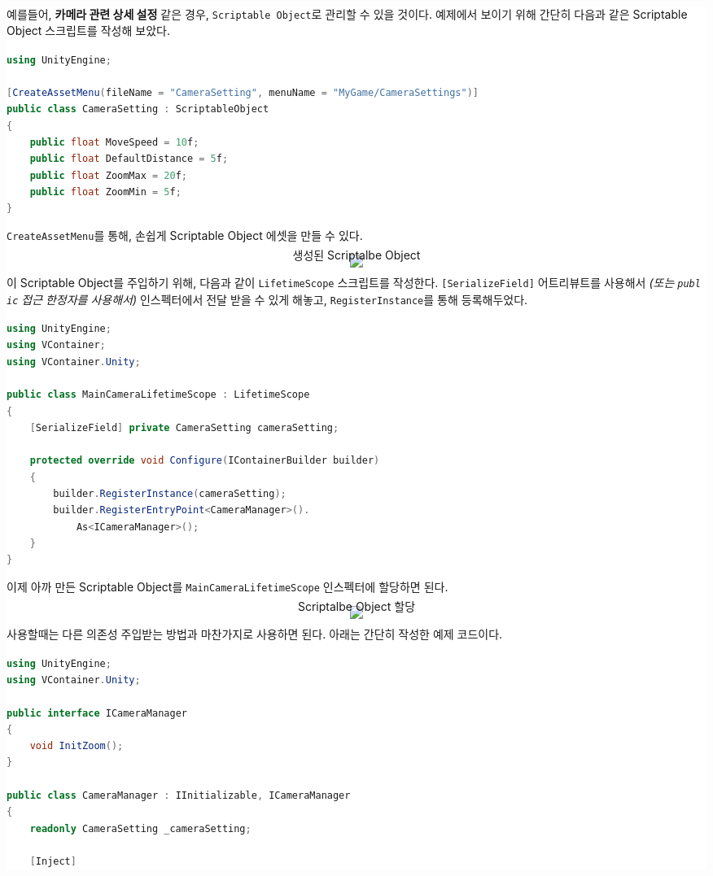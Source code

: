 예를들어, **카메라 관련 상세 설정** 같은 경우, `Scriptable Object`로 관리할 수 있을 것이다. 예제에서 보이기 위해 간단히 다음과 같은 Scriptable Object 스크립트를 작성해 보았다.

```cs
using UnityEngine;

[CreateAssetMenu(fileName = "CameraSetting", menuName = "MyGame/CameraSettings")]
public class CameraSetting : ScriptableObject
{
    public float MoveSpeed = 10f;
    public float DefaultDistance = 5f;
    public float ZoomMax = 20f;
    public float ZoomMin = 5f;
}
```

`CreateAssetMenu`를 통해, 손쉽게 Scriptable Object 에셋을 만들 수 있다.

<center>
<img src="{{img_url}}/img_24.png" style="max-width:291px; width:100%; margin-top:-30px;">
<figcaption style="margin-top:-30px;">생성된 Scriptalbe Object</figcaption>
</center>

이 Scriptable Object를 주입하기 위해, 다음과 같이 `LifetimeScope` 스크립트를 작성한다. `[SerializeField]` 어트리뷰트를 사용해서 *(또는 `public` 접근 한정자를 사용해서)* 인스펙터에서 전달 받을 수 있게 해놓고, `RegisterInstance`를 통해 등록해두었다.

``` cs
using UnityEngine;
using VContainer;
using VContainer.Unity;

public class MainCameraLifetimeScope : LifetimeScope
{
    [SerializeField] private CameraSetting cameraSetting;

    protected override void Configure(IContainerBuilder builder)
    {
        builder.RegisterInstance(cameraSetting);
        builder.RegisterEntryPoint<CameraManager>().
            As<ICameraManager>();
    }
}
```

이제 아까 만든 Scriptable Object를 `MainCameraLifetimeScope` 인스펙터에 할당하면 된다.

<center>
<img src="{{img_url}}/img_25.png" style="max-width:345px; width:100%; margin-top:-30px;">
<figcaption style="margin-top:-30px;">Scriptalbe Object 할당</figcaption>
</center>

사용할때는 다른 의존성 주입받는 방법과 마찬가지로 사용하면 된다. 아래는 간단히 작성한 예제 코드이다.

``` cs
using UnityEngine;
using VContainer.Unity;

public interface ICameraManager
{
    void InitZoom();
}

public class CameraManager : IInitializable, ICameraManager
{
    readonly CameraSetting _cameraSetting;

    [Inject]
```